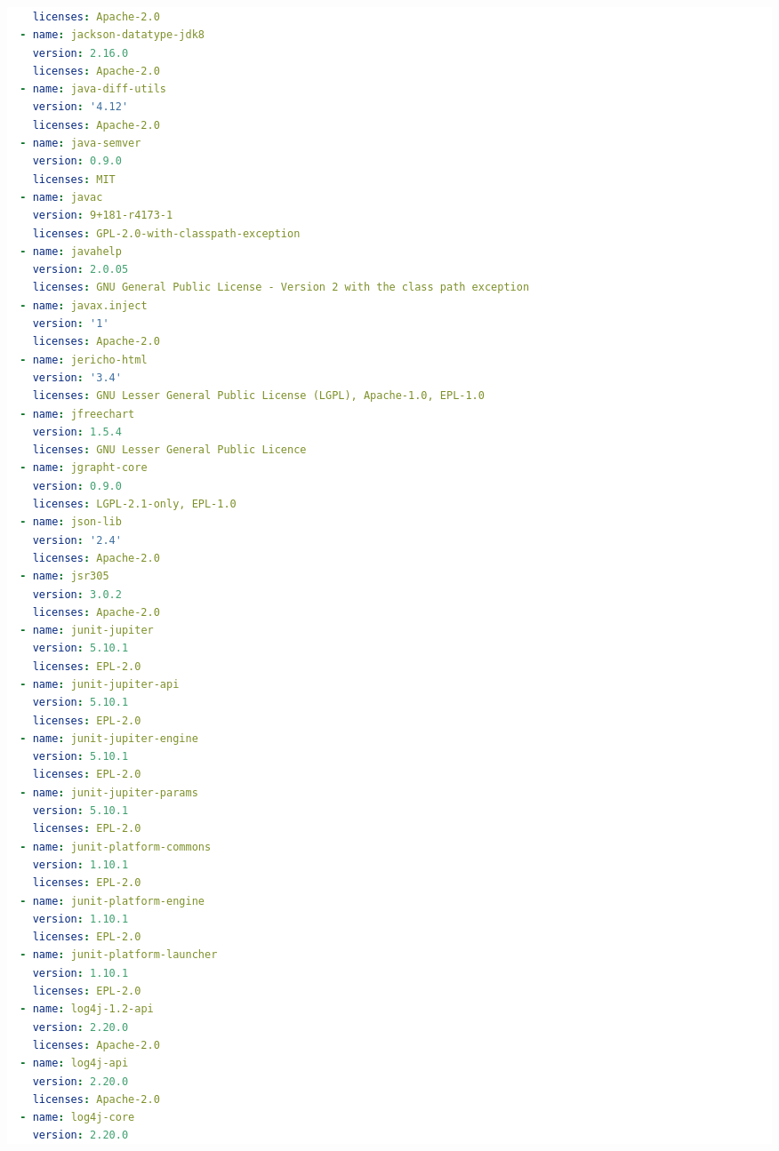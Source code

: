 ```yaml
    licenses: Apache-2.0
  - name: jackson-datatype-jdk8
    version: 2.16.0
    licenses: Apache-2.0
  - name: java-diff-utils
    version: '4.12'
    licenses: Apache-2.0
  - name: java-semver
    version: 0.9.0
    licenses: MIT
  - name: javac
    version: 9+181-r4173-1
    licenses: GPL-2.0-with-classpath-exception
  - name: javahelp
    version: 2.0.05
    licenses: GNU General Public License - Version 2 with the class path exception
  - name: javax.inject
    version: '1'
    licenses: Apache-2.0
  - name: jericho-html
    version: '3.4'
    licenses: GNU Lesser General Public License (LGPL), Apache-1.0, EPL-1.0
  - name: jfreechart
    version: 1.5.4
    licenses: GNU Lesser General Public Licence
  - name: jgrapht-core
    version: 0.9.0
    licenses: LGPL-2.1-only, EPL-1.0
  - name: json-lib
    version: '2.4'
    licenses: Apache-2.0
  - name: jsr305
    version: 3.0.2
    licenses: Apache-2.0
  - name: junit-jupiter
    version: 5.10.1
    licenses: EPL-2.0
  - name: junit-jupiter-api
    version: 5.10.1
    licenses: EPL-2.0
  - name: junit-jupiter-engine
    version: 5.10.1
    licenses: EPL-2.0
  - name: junit-jupiter-params
    version: 5.10.1
    licenses: EPL-2.0
  - name: junit-platform-commons
    version: 1.10.1
    licenses: EPL-2.0
  - name: junit-platform-engine
    version: 1.10.1
    licenses: EPL-2.0
  - name: junit-platform-launcher
    version: 1.10.1
    licenses: EPL-2.0
  - name: log4j-1.2-api
    version: 2.20.0
    licenses: Apache-2.0
  - name: log4j-api
    version: 2.20.0
    licenses: Apache-2.0
  - name: log4j-core
    version: 2.20.0
```